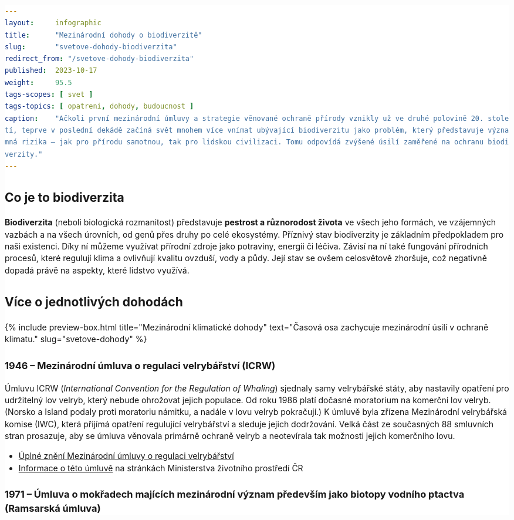 ```yaml
---
layout:     infographic
title:      "Mezinárodní dohody o biodiverzitě"
slug:       "svetove-dohody-biodiverzita"
redirect_from: "/svetove-dohody-biodiverzita"
published:  2023-10-17
weight:     95.5
tags-scopes: [ svet ]
tags-topics: [ opatreni, dohody, budoucnost ]
caption:    "Ačkoli první mezinárodní úmluvy a strategie věnované ochraně přírody vznikly už ve druhé polovině 20. století, teprve v poslední dekádě začíná svět mnohem více vnímat ubývající biodiverzitu jako problém, který představuje významná rizika – jak pro přírodu samotnou, tak pro lidskou civilizaci. Tomu odpovídá zvýšené úsilí zaměřené na ochranu biodiverzity."
---
```


## Co je to biodiverzita

**Biodiverzita** (neboli biologická rozmanitost) představuje **pestrost a různorodost života** ve všech jeho formách, ve vzájemných vazbách a na všech úrovních, od genů přes druhy po celé ekosystémy. Příznivý stav biodiverzity je základním předpokladem pro naši existenci. Díky ní můžeme využívat přírodní zdroje jako potraviny, energii či léčiva. Závisí na ní také fungování přírodních procesů, které regulují klima a ovlivňují kvalitu ovzduší, vody a půdy. Její stav se ovšem celosvětově zhoršuje, což negativně dopadá právě na aspekty, které lidstvo využívá.

## Více o jednotlivých dohodách

{% include preview-box.html
    title="Mezinárodní klimatické dohody"
    text="Časová osa zachycuje mezinárodní úsilí v ochraně klimatu."
    slug="svetove-dohody"
%}

### 1946 – Mezinárodní úmluva o regulaci velrybářství (ICRW)

Úmluvu ICRW (*International Convention for the Regulation of Whaling*) sjednaly samy velrybářské státy, aby nastavily opatření pro udržitelný lov velryb, který nebude ohrožovat jejich populace. Od roku 1986 platí dočasné moratorium na komerční lov velryb. (Norsko a Island podaly proti moratoriu námitku, a nadále v lovu velryb pokračují.) K úmluvě byla zřízena Mezinárodní velrybářská komise (IWC), která přijímá opatření regulující velrybářství a sleduje jejich dodržování. Velká část ze současných 88 smluvních stran prosazuje, aby se úmluva věnovala primárně ochraně velryb a neotevírala tak možnosti jejich komerčního lovu.

- [Úplné znění Mezinárodní úmluvy o regulaci velrybářství](https://www.zakonyprolidi.cz/ms/2007-7)
- [Informace o této úmluvě](https://www.mzp.cz/cz/mezinarodni_umluva_o_regulaci_velrybarstvi) na stránkách Ministerstva životního prostředí ČR

### 1971 – Úmluva o mokřadech majících mezinárodní význam především jako biotopy vodního ptactva (Ramsarská úmluva)


[^cop-cbd-vysvetleni]: *Conference of the parties* je hlavním rozhodovacím orgánem mezinárodních úmluv složeným ze zástupců vlád jednotlivých států, které úmluvu ratifikovaly či k ní přistoupily. Na pravidelných zasedáních tento orgán přijímá rozhodnutí týkající se činnosti úmluvy. Obdobné konference se konají například v rámci Rámcové úmluvy OSN o změně klimatu (*United Nations Framework Conference on Climate Change*, UNFCCC).
[^geneticke-zdroje]: Genetickými zdroji se rozumí jakýkoli materiál rostlinného, živočišného, mikrobiálního nebo jiného původu obsahující funkční jednotky dědičnosti.
